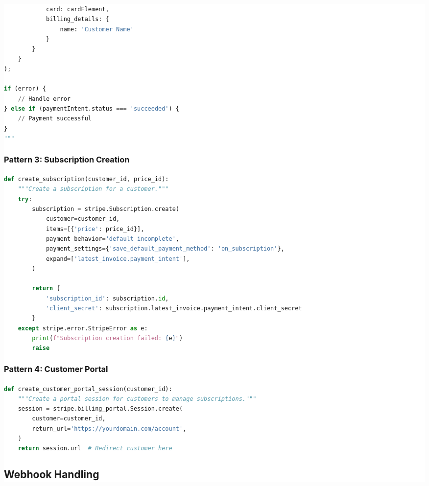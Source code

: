 ```python
            card: cardElement,
            billing_details: {
                name: 'Customer Name'
            }
        }
    }
);

if (error) {
    // Handle error
} else if (paymentIntent.status === 'succeeded') {
    // Payment successful
}
"""
```

### Pattern 3: Subscription Creation
```python
def create_subscription(customer_id, price_id):
    """Create a subscription for a customer."""
    try:
        subscription = stripe.Subscription.create(
            customer=customer_id,
            items=[{'price': price_id}],
            payment_behavior='default_incomplete',
            payment_settings={'save_default_payment_method': 'on_subscription'},
            expand=['latest_invoice.payment_intent'],
        )

        return {
            'subscription_id': subscription.id,
            'client_secret': subscription.latest_invoice.payment_intent.client_secret
        }
    except stripe.error.StripeError as e:
        print(f"Subscription creation failed: {e}")
        raise
```

### Pattern 4: Customer Portal
```python
def create_customer_portal_session(customer_id):
    """Create a portal session for customers to manage subscriptions."""
    session = stripe.billing_portal.Session.create(
        customer=customer_id,
        return_url='https://yourdomain.com/account',
    )
    return session.url  # Redirect customer here
```

## Webhook Handling
